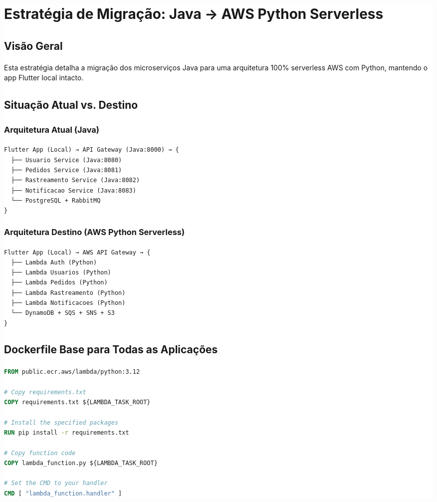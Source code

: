 # Estratégia de Migração: Java → AWS Python Serverless

## Visão Geral

Esta estratégia detalha a migração dos microserviços Java para uma arquitetura 100% serverless AWS com Python, mantendo o app Flutter local intacto.

## Situação Atual vs. Destino

### Arquitetura Atual (Java)
```
Flutter App (Local) → API Gateway (Java:8000) → {
  ├── Usuario Service (Java:8080)
  ├── Pedidos Service (Java:8081)  
  ├── Rastreamento Service (Java:8082)
  ├── Notificacao Service (Java:8083)
  └── PostgreSQL + RabbitMQ
}
```

### Arquitetura Destino (AWS Python Serverless)
```
Flutter App (Local) → AWS API Gateway → {
  ├── Lambda Auth (Python)
  ├── Lambda Usuarios (Python)
  ├── Lambda Pedidos (Python)
  ├── Lambda Rastreamento (Python)
  ├── Lambda Notificacoes (Python)
  └── DynamoDB + SQS + SNS + S3
}
```

## Dockerfile Base para Todas as Aplicações

```dockerfile
FROM public.ecr.aws/lambda/python:3.12

# Copy requirements.txt
COPY requirements.txt ${LAMBDA_TASK_ROOT}

# Install the specified packages
RUN pip install -r requirements.txt

# Copy function code
COPY lambda_function.py ${LAMBDA_TASK_ROOT}

# Set the CMD to your handler
CMD [ "lambda_function.handler" ]
```
